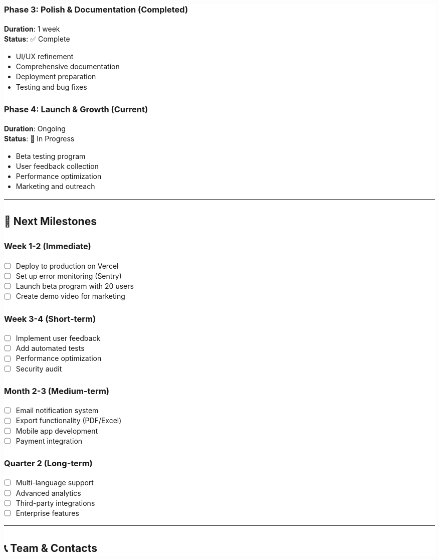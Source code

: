 ### Phase 3: Polish & Documentation (Completed)
**Duration**: 1 week  
**Status**: ✅ Complete

- UI/UX refinement
- Comprehensive documentation
- Deployment preparation
- Testing and bug fixes

### Phase 4: Launch & Growth (Current)
**Duration**: Ongoing  
**Status**: 🚀 In Progress

- Beta testing program
- User feedback collection
- Performance optimization
- Marketing and outreach

---

## 🎯 Next Milestones

### Week 1-2 (Immediate)
- [ ] Deploy to production on Vercel
- [ ] Set up error monitoring (Sentry)
- [ ] Launch beta program with 20 users
- [ ] Create demo video for marketing

### Week 3-4 (Short-term)
- [ ] Implement user feedback
- [ ] Add automated tests
- [ ] Performance optimization
- [ ] Security audit

### Month 2-3 (Medium-term)
- [ ] Email notification system
- [ ] Export functionality (PDF/Excel)
- [ ] Mobile app development
- [ ] Payment integration

### Quarter 2 (Long-term)
- [ ] Multi-language support
- [ ] Advanced analytics
- [ ] Third-party integrations
- [ ] Enterprise features

---

## 📞 Team & Contacts
